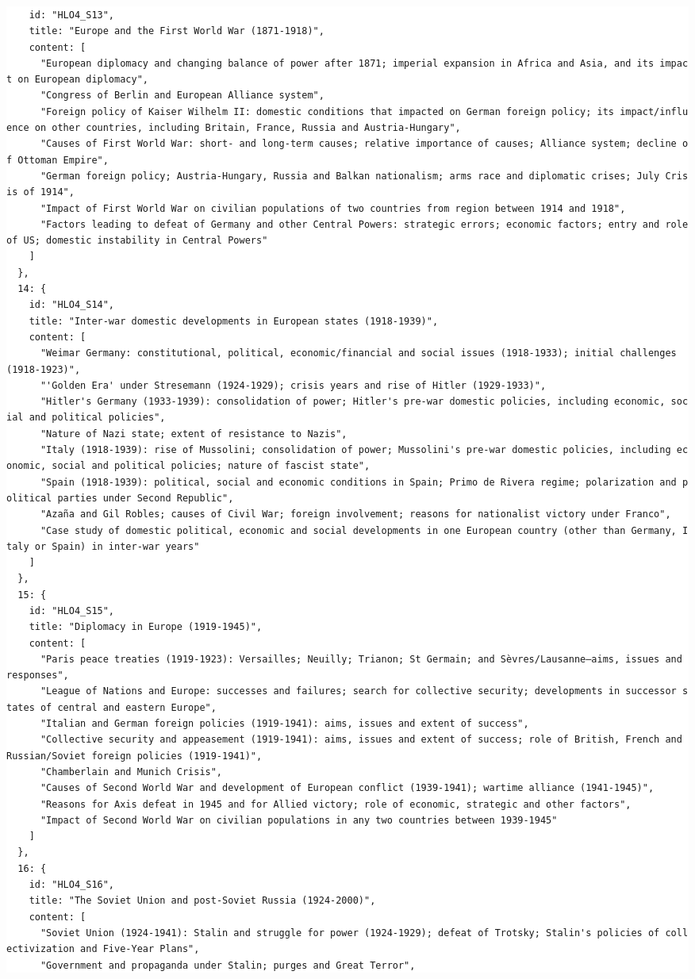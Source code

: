        id: "HLO4_S13",
        title: "Europe and the First World War (1871-1918)",
        content: [
          "European diplomacy and changing balance of power after 1871; imperial expansion in Africa and Asia, and its impact on European diplomacy",
          "Congress of Berlin and European Alliance system",
          "Foreign policy of Kaiser Wilhelm II: domestic conditions that impacted on German foreign policy; its impact/influence on other countries, including Britain, France, Russia and Austria-Hungary",
          "Causes of First World War: short- and long-term causes; relative importance of causes; Alliance system; decline of Ottoman Empire",
          "German foreign policy; Austria-Hungary, Russia and Balkan nationalism; arms race and diplomatic crises; July Crisis of 1914",
          "Impact of First World War on civilian populations of two countries from region between 1914 and 1918",
          "Factors leading to defeat of Germany and other Central Powers: strategic errors; economic factors; entry and role of US; domestic instability in Central Powers"
        ]
      },
      14: {
        id: "HLO4_S14",
        title: "Inter-war domestic developments in European states (1918-1939)",
        content: [
          "Weimar Germany: constitutional, political, economic/financial and social issues (1918-1933); initial challenges (1918-1923)",
          "'Golden Era' under Stresemann (1924-1929); crisis years and rise of Hitler (1929-1933)",
          "Hitler's Germany (1933-1939): consolidation of power; Hitler's pre-war domestic policies, including economic, social and political policies",
          "Nature of Nazi state; extent of resistance to Nazis",
          "Italy (1918-1939): rise of Mussolini; consolidation of power; Mussolini's pre-war domestic policies, including economic, social and political policies; nature of fascist state",
          "Spain (1918-1939): political, social and economic conditions in Spain; Primo de Rivera regime; polarization and political parties under Second Republic",
          "Azaña and Gil Robles; causes of Civil War; foreign involvement; reasons for nationalist victory under Franco",
          "Case study of domestic political, economic and social developments in one European country (other than Germany, Italy or Spain) in inter-war years"
        ]
      },
      15: {
        id: "HLO4_S15",
        title: "Diplomacy in Europe (1919-1945)",
        content: [
          "Paris peace treaties (1919-1923): Versailles; Neuilly; Trianon; St Germain; and Sèvres/Lausanne—aims, issues and responses",
          "League of Nations and Europe: successes and failures; search for collective security; developments in successor states of central and eastern Europe",
          "Italian and German foreign policies (1919-1941): aims, issues and extent of success",
          "Collective security and appeasement (1919-1941): aims, issues and extent of success; role of British, French and Russian/Soviet foreign policies (1919-1941)",
          "Chamberlain and Munich Crisis",
          "Causes of Second World War and development of European conflict (1939-1941); wartime alliance (1941-1945)",
          "Reasons for Axis defeat in 1945 and for Allied victory; role of economic, strategic and other factors",
          "Impact of Second World War on civilian populations in any two countries between 1939-1945"
        ]
      },
      16: {
        id: "HLO4_S16",
        title: "The Soviet Union and post-Soviet Russia (1924-2000)",
        content: [
          "Soviet Union (1924-1941): Stalin and struggle for power (1924-1929); defeat of Trotsky; Stalin's policies of collectivization and Five-Year Plans",
          "Government and propaganda under Stalin; purges and Great Terror",